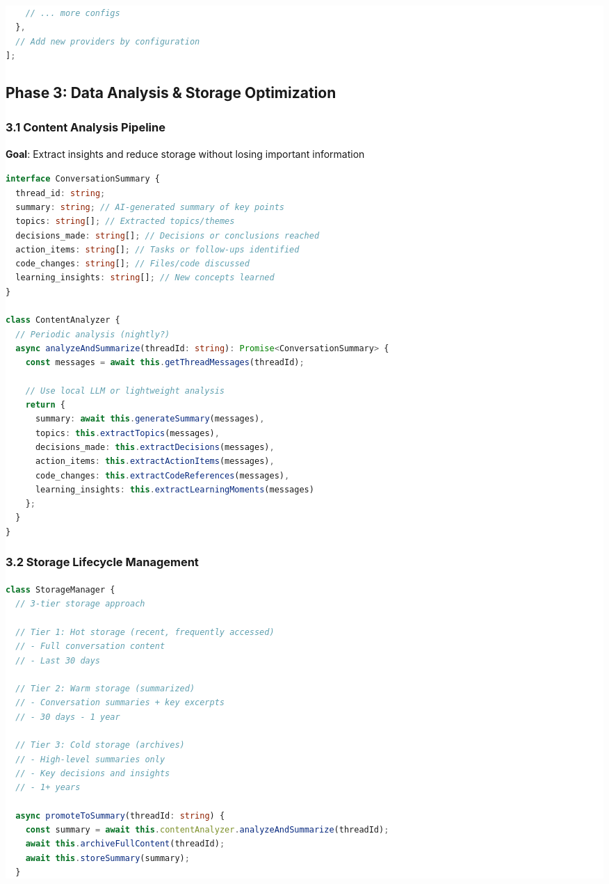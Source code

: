 ```typescript
    // ... more configs
  },
  // Add new providers by configuration
];
```

## Phase 3: Data Analysis & Storage Optimization

### 3.1 Content Analysis Pipeline
**Goal**: Extract insights and reduce storage without losing important information

```typescript
interface ConversationSummary {
  thread_id: string;
  summary: string; // AI-generated summary of key points
  topics: string[]; // Extracted topics/themes
  decisions_made: string[]; // Decisions or conclusions reached
  action_items: string[]; // Tasks or follow-ups identified
  code_changes: string[]; // Files/code discussed
  learning_insights: string[]; // New concepts learned
}

class ContentAnalyzer {
  // Periodic analysis (nightly?)
  async analyzeAndSummarize(threadId: string): Promise<ConversationSummary> {
    const messages = await this.getThreadMessages(threadId);
    
    // Use local LLM or lightweight analysis
    return {
      summary: await this.generateSummary(messages),
      topics: this.extractTopics(messages),
      decisions_made: this.extractDecisions(messages),
      action_items: this.extractActionItems(messages),
      code_changes: this.extractCodeReferences(messages),
      learning_insights: this.extractLearningMoments(messages)
    };
  }
}
```

### 3.2 Storage Lifecycle Management
```typescript
class StorageManager {
  // 3-tier storage approach
  
  // Tier 1: Hot storage (recent, frequently accessed)
  // - Full conversation content
  // - Last 30 days
  
  // Tier 2: Warm storage (summarized)
  // - Conversation summaries + key excerpts
  // - 30 days - 1 year
  
  // Tier 3: Cold storage (archives)
  // - High-level summaries only
  // - Key decisions and insights
  // - 1+ years
  
  async promoteToSummary(threadId: string) {
    const summary = await this.contentAnalyzer.analyzeAndSummarize(threadId);
    await this.archiveFullContent(threadId);
    await this.storeSummary(summary);
  }
```